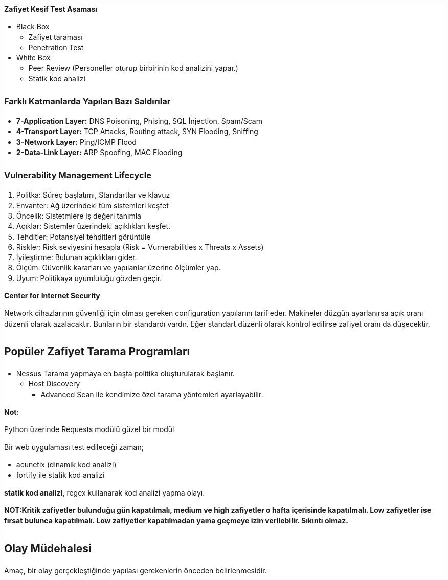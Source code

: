 **Zafiyet Keşif Test Aşaması**
- Black Box
    - Zafiyet taraması
    - Penetration Test
- White Box
    - Peer Review (Personeller oturup birbirinin kod analizini yapar.)
    - Statik kod analizi

### Farklı Katmanlarda Yapılan Bazı Saldırılar
- **7-Application Layer:** DNS Poisoning, Phising, SQL İnjection, Spam/Scam
- **4-Transport Layer:** TCP Attacks, Routing attack, SYN Flooding, Sniffing
- **3-Network Layer:** Ping/ICMP Flood
- **2-Data-Link Layer:** ARP Spoofing, MAC Flooding

### Vulnerability Management Lifecycle
1. Politka: Süreç başlatımı, Standartlar ve klavuz
2. Envanter: Ağ üzerindeki tüm sistemleri keşfet
3. Öncelik: Sistetmlere iş değeri tanımla
4. Açıklar: Sistemler üzerindeki açıklıkları keşfet.
5. Tehditler: Potansiyel tehditleri görüntüle
6. Riskler: Risk seviyesini hesapla (Risk = Vurnerabilities x Threats x Assets)
7. İyileştirme: Bulunan açıklıkları gider.
8. Ölçüm: Güvenlik kararları ve yapılanlar üzerine ölçümler yap.
9. Uyum: Politikaya uyumluluğu gözden geçir.

**Center for Internet Security**

Network cihazlarının güvenliği için olması gereken configuration yapılarını tarif eder. Makineler düzgün ayarlanırsa açık oranı düzenli olarak azalacaktır. Bunların bir standardı vardır. Eğer standart düzenli olarak kontrol edilirse zafiyet oranı da düşecektir.

## Popüler Zafiyet Tarama Programları
- Nessus
Tarama yapmaya en başta politika oluşturularak başlanır.
    - Host Discovery
        - Advanced Scan ile kendimize özel tarama yöntemleri ayarlayabilir.

**Not**:

Python üzerinde Requests modülü güzel bir modül


Bir web uygulaması test edileceği zaman;
- acunetix (dinamik kod analizi)
- fortify ile statik kod analizi

**statik kod analizi**, regex kullanarak kod analizi yapma olayı.


**NOT:Kritik zafiyetler bulunduğu gün kapatılmalı, medium ve high zafiyetler o hafta içerisinde kapatılmalı. Low zafiyetler ise fırsat bulunca kapatılmalı. Low zafiyetler kapatılmadan yaına geçmeye izin verilebilir. Sıkıntı olmaz.**

## Olay Müdehalesi
Amaç, bir olay gerçekleştiğinde yapılası gerekenlerin önceden belirlenmesidir.
